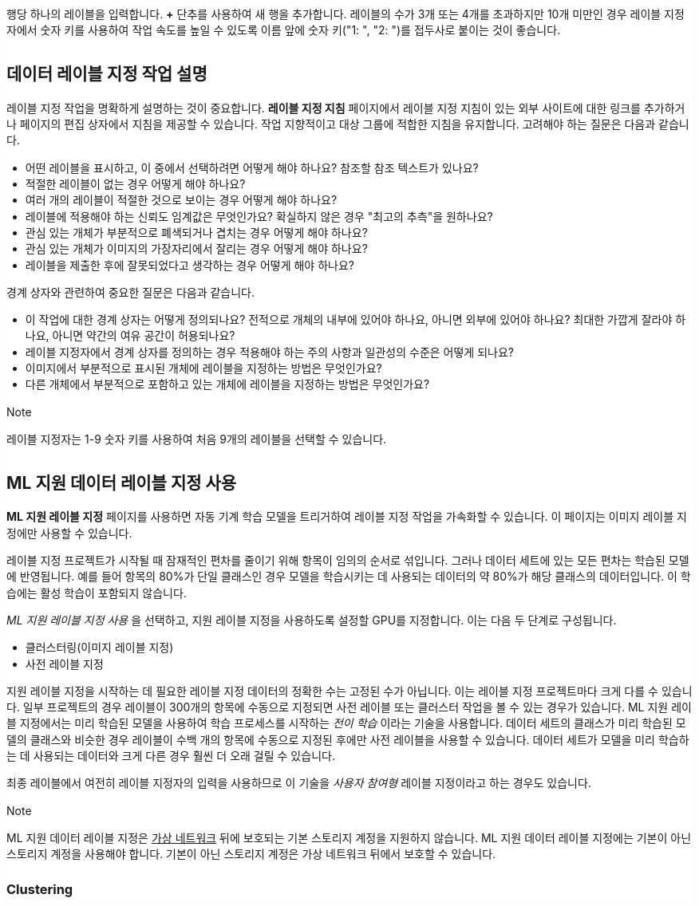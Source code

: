 행당 하나의 레이블을 입력합니다. **+** 단추를 사용하여 새 행을 추가합니다. 레이블의 수가 3개 또는 4개를 초과하지만 10개 미만인 경우 레이블 지정자에서 숫자 키를 사용하여 작업 속도를 높일 수 있도록 이름 앞에 숫자 키("1: ", "2: ")를 접두사로 붙이는 것이 좋습니다.

## <a name="describe-the-data-labeling-task"></a>데이터 레이블 지정 작업 설명

레이블 지정 작업을 명확하게 설명하는 것이 중요합니다. **레이블 지정 지침** 페이지에서 레이블 지정 지침이 있는 외부 사이트에 대한 링크를 추가하거나 페이지의 편집 상자에서 지침을 제공할 수 있습니다. 작업 지향적이고 대상 그룹에 적합한 지침을 유지합니다. 고려해야 하는 질문은 다음과 같습니다.

* 어떤 레이블을 표시하고, 이 중에서 선택하려면 어떻게 해야 하나요? 참조할 참조 텍스트가 있나요?
* 적절한 레이블이 없는 경우 어떻게 해야 하나요?
* 여러 개의 레이블이 적절한 것으로 보이는 경우 어떻게 해야 하나요?
* 레이블에 적용해야 하는 신뢰도 임계값은 무엇인가요? 확실하지 않은 경우 "최고의 추측"을 원하나요?
* 관심 있는 개체가 부분적으로 폐색되거나 겹치는 경우 어떻게 해야 하나요?
* 관심 있는 개체가 이미지의 가장자리에서 잘리는 경우 어떻게 해야 하나요?
* 레이블을 제출한 후에 잘못되었다고 생각하는 경우 어떻게 해야 하나요?

경계 상자와 관련하여 중요한 질문은 다음과 같습니다.

* 이 작업에 대한 경계 상자는 어떻게 정의되나요? 전적으로 개체의 내부에 있어야 하나요, 아니면 외부에 있어야 하나요? 최대한 가깝게 잘라야 하나요, 아니면 약간의 여유 공간이 허용되나요?
* 레이블 지정자에서 경계 상자를 정의하는 경우 적용해야 하는 주의 사항과 일관성의 수준은 어떻게 되나요?
* 이미지에서 부분적으로 표시된 개체에 레이블을 지정하는 방법은 무엇인가요? 
* 다른 개체에서 부분적으로 포함하고 있는 개체에 레이블을 지정하는 방법은 무엇인가요?

>[!NOTE]
> 레이블 지정자는 1-9 숫자 키를 사용하여 처음 9개의 레이블을 선택할 수 있습니다.

## <a name="use-ml-assisted-data-labeling"></a>ML 지원 데이터 레이블 지정 사용

**ML 지원 레이블 지정** 페이지를 사용하면 자동 기계 학습 모델을 트리거하여 레이블 지정 작업을 가속화할 수 있습니다. 이 페이지는 이미지 레이블 지정에만 사용할 수 있습니다.

레이블 지정 프로젝트가 시작될 때 잠재적인 편차를 줄이기 위해 항목이 임의의 순서로 섞입니다. 그러나 데이터 세트에 있는 모든 편차는 학습된 모델에 반영됩니다. 예를 들어 항목의 80%가 단일 클래스인 경우 모델을 학습시키는 데 사용되는 데이터의 약 80%가 해당 클래스의 데이터입니다. 이 학습에는 활성 학습이 포함되지 않습니다.

*ML 지원 레이블 지정 사용* 을 선택하고, 지원 레이블 지정을 사용하도록 설정할 GPU를 지정합니다. 이는 다음 두 단계로 구성됩니다.

* 클러스터링(이미지 레이블 지정)
* 사전 레이블 지정 

지원 레이블 지정을 시작하는 데 필요한 레이블 지정 데이터의 정확한 수는 고정된 수가 아닙니다.  이는 레이블 지정 프로젝트마다 크게 다를 수 있습니다. 일부 프로젝트의 경우 레이블이 300개의 항목에 수동으로 지정되면 사전 레이블 또는 클러스터 작업을 볼 수 있는 경우가 있습니다. ML 지원 레이블 지정에서는 미리 학습된 모델을 사용하여 학습 프로세스를 시작하는 *전이 학습* 이라는 기술을 사용합니다. 데이터 세트의 클래스가 미리 학습된 모델의 클래스와 비슷한 경우 레이블이 수백 개의 항목에 수동으로 지정된 후에만 사전 레이블을 사용할 수 있습니다. 데이터 세트가 모델을 미리 학습하는 데 사용되는 데이터와 크게 다른 경우 훨씬 더 오래 걸릴 수 있습니다.

최종 레이블에서 여전히 레이블 지정자의 입력을 사용하므로 이 기술을 *사용자 참여형* 레이블 지정이라고 하는 경우도 있습니다.

> [!NOTE]
> ML 지원 데이터 레이블 지정은 [가상 네트워크](how-to-network-security-overview.md) 뒤에 보호되는 기본 스토리지 계정을 지원하지 않습니다. ML 지원 데이터 레이블 지정에는 기본이 아닌 스토리지 계정을 사용해야 합니다. 기본이 아닌 스토리지 계정은 가상 네트워크 뒤에서 보호할 수 있습니다.

### <a name="clustering"></a>Clustering
